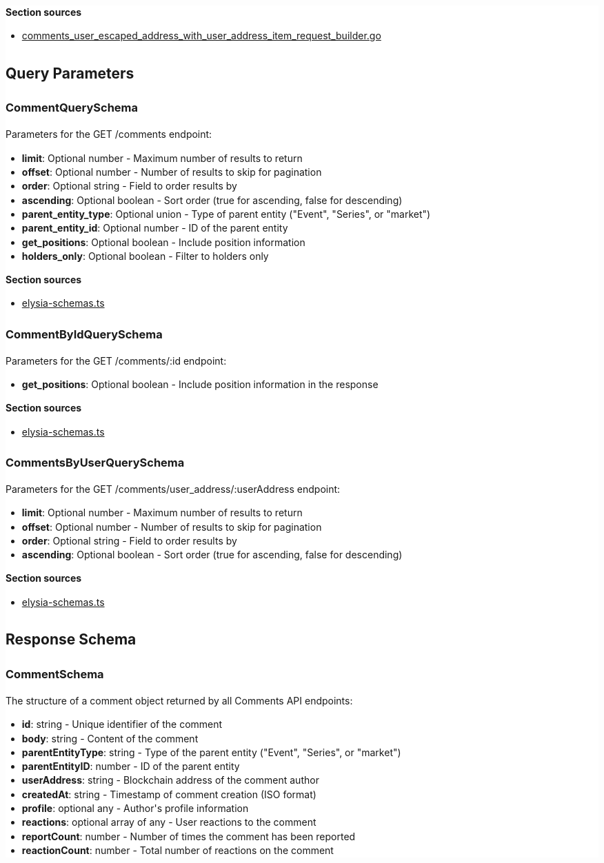 **Section sources**
- [comments_user_escaped_address_with_user_address_item_request_builder.go](file://go-polymarket/client/gamma/comments_user_escaped_address_with_user_address_item_request_builder.go#L1-L86)

## Query Parameters

### CommentQuerySchema
Parameters for the GET /comments endpoint:

- **limit**: Optional number - Maximum number of results to return
- **offset**: Optional number - Number of results to skip for pagination
- **order**: Optional string - Field to order results by
- **ascending**: Optional boolean - Sort order (true for ascending, false for descending)
- **parent_entity_type**: Optional union - Type of parent entity ("Event", "Series", or "market")
- **parent_entity_id**: Optional number - ID of the parent entity
- **get_positions**: Optional boolean - Include position information
- **holders_only**: Optional boolean - Filter to holders only

**Section sources**
- [elysia-schemas.ts](file://src/types/elysia-schemas.ts#L823-L834)

### CommentByIdQuerySchema
Parameters for the GET /comments/:id endpoint:

- **get_positions**: Optional boolean - Include position information in the response

**Section sources**
- [elysia-schemas.ts](file://src/types/elysia-schemas.ts#L840-L842)

### CommentsByUserQuerySchema
Parameters for the GET /comments/user_address/:userAddress endpoint:

- **limit**: Optional number - Maximum number of results to return
- **offset**: Optional number - Number of results to skip for pagination
- **order**: Optional string - Field to order results by
- **ascending**: Optional boolean - Sort order (true for ascending, false for descending)

**Section sources**
- [elysia-schemas.ts](file://src/types/elysia-schemas.ts#L848-L853)

## Response Schema

### CommentSchema
The structure of a comment object returned by all Comments API endpoints:

- **id**: string - Unique identifier of the comment
- **body**: string - Content of the comment
- **parentEntityType**: string - Type of the parent entity ("Event", "Series", or "market")
- **parentEntityID**: number - ID of the parent entity
- **userAddress**: string - Blockchain address of the comment author
- **createdAt**: string - Timestamp of comment creation (ISO format)
- **profile**: optional any - Author's profile information
- **reactions**: optional array of any - User reactions to the comment
- **reportCount**: number - Number of times the comment has been reported
- **reactionCount**: number - Total number of reactions on the comment

